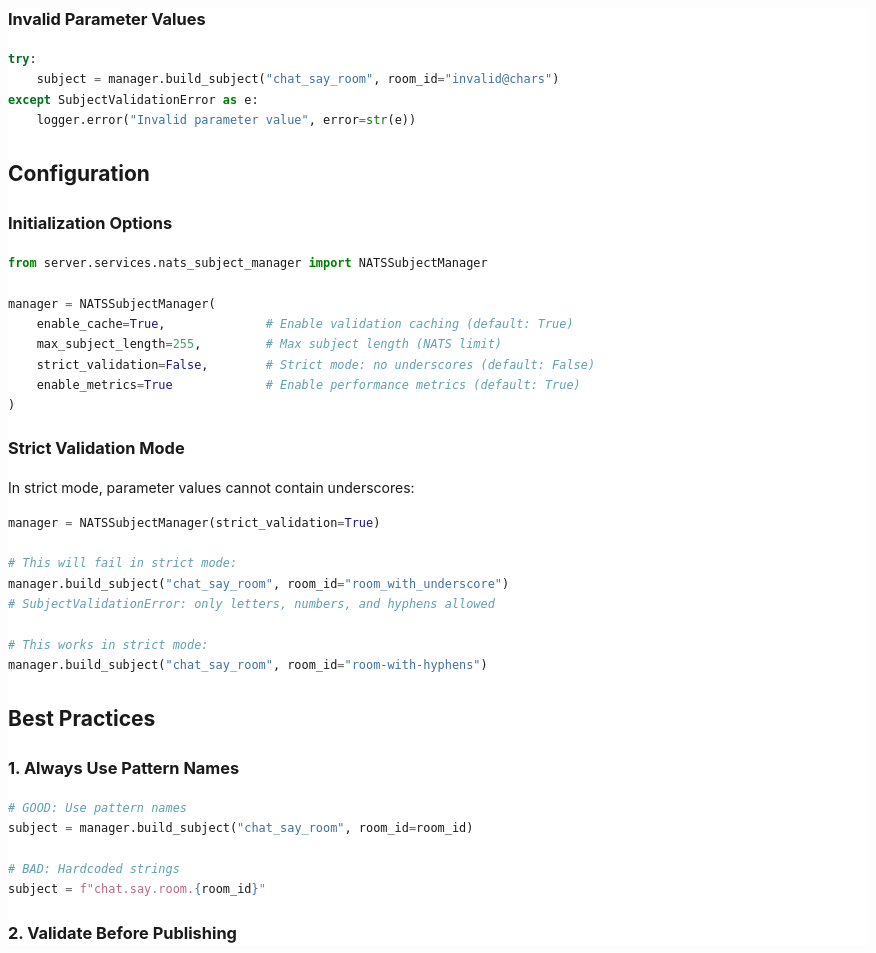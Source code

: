 ### Invalid Parameter Values

```python
try:
    subject = manager.build_subject("chat_say_room", room_id="invalid@chars")
except SubjectValidationError as e:
    logger.error("Invalid parameter value", error=str(e))
```

## Configuration

### Initialization Options

```python
from server.services.nats_subject_manager import NATSSubjectManager

manager = NATSSubjectManager(
    enable_cache=True,              # Enable validation caching (default: True)
    max_subject_length=255,         # Max subject length (NATS limit)
    strict_validation=False,        # Strict mode: no underscores (default: False)
    enable_metrics=True             # Enable performance metrics (default: True)
)
```

### Strict Validation Mode

In strict mode, parameter values cannot contain underscores:

```python
manager = NATSSubjectManager(strict_validation=True)

# This will fail in strict mode:
manager.build_subject("chat_say_room", room_id="room_with_underscore")
# SubjectValidationError: only letters, numbers, and hyphens allowed

# This works in strict mode:
manager.build_subject("chat_say_room", room_id="room-with-hyphens")
```

## Best Practices

### 1. Always Use Pattern Names

```python
# GOOD: Use pattern names
subject = manager.build_subject("chat_say_room", room_id=room_id)

# BAD: Hardcoded strings
subject = f"chat.say.room.{room_id}"
```

### 2. Validate Before Publishing
